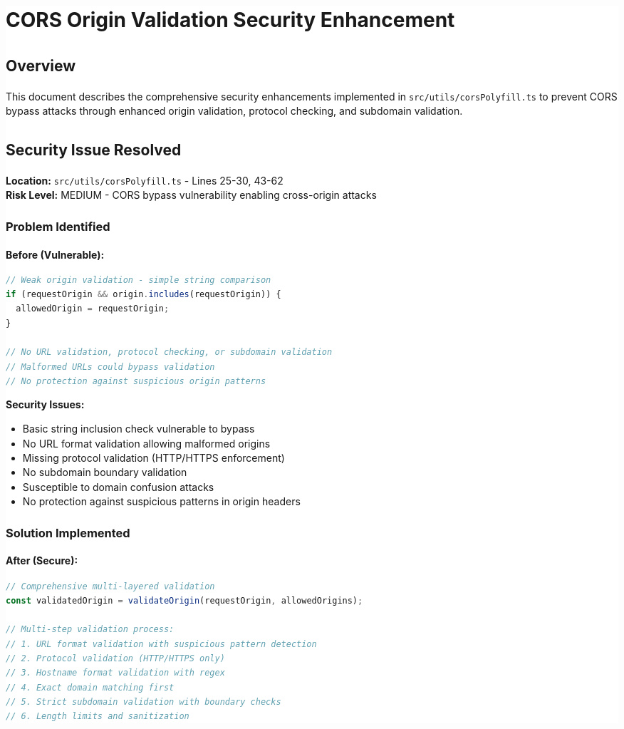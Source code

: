 # CORS Origin Validation Security Enhancement

## Overview

This document describes the comprehensive security enhancements implemented in `src/utils/corsPolyfill.ts` to prevent CORS bypass attacks through enhanced origin validation, protocol checking, and subdomain validation.

## Security Issue Resolved

**Location:** `src/utils/corsPolyfill.ts` - Lines 25-30, 43-62  
**Risk Level:** MEDIUM - CORS bypass vulnerability enabling cross-origin attacks

### Problem Identified

**Before (Vulnerable):**
```typescript
// Weak origin validation - simple string comparison
if (requestOrigin && origin.includes(requestOrigin)) {
  allowedOrigin = requestOrigin;
}

// No URL validation, protocol checking, or subdomain validation
// Malformed URLs could bypass validation
// No protection against suspicious origin patterns
```

**Security Issues:**
- Basic string inclusion check vulnerable to bypass
- No URL format validation allowing malformed origins
- Missing protocol validation (HTTP/HTTPS enforcement)
- No subdomain boundary validation
- Susceptible to domain confusion attacks
- No protection against suspicious patterns in origin headers

### Solution Implemented

**After (Secure):**
```typescript
// Comprehensive multi-layered validation
const validatedOrigin = validateOrigin(requestOrigin, allowedOrigins);

// Multi-step validation process:
// 1. URL format validation with suspicious pattern detection
// 2. Protocol validation (HTTP/HTTPS only)  
// 3. Hostname format validation with regex
// 4. Exact domain matching first
// 5. Strict subdomain validation with boundary checks
// 6. Length limits and sanitization
```
